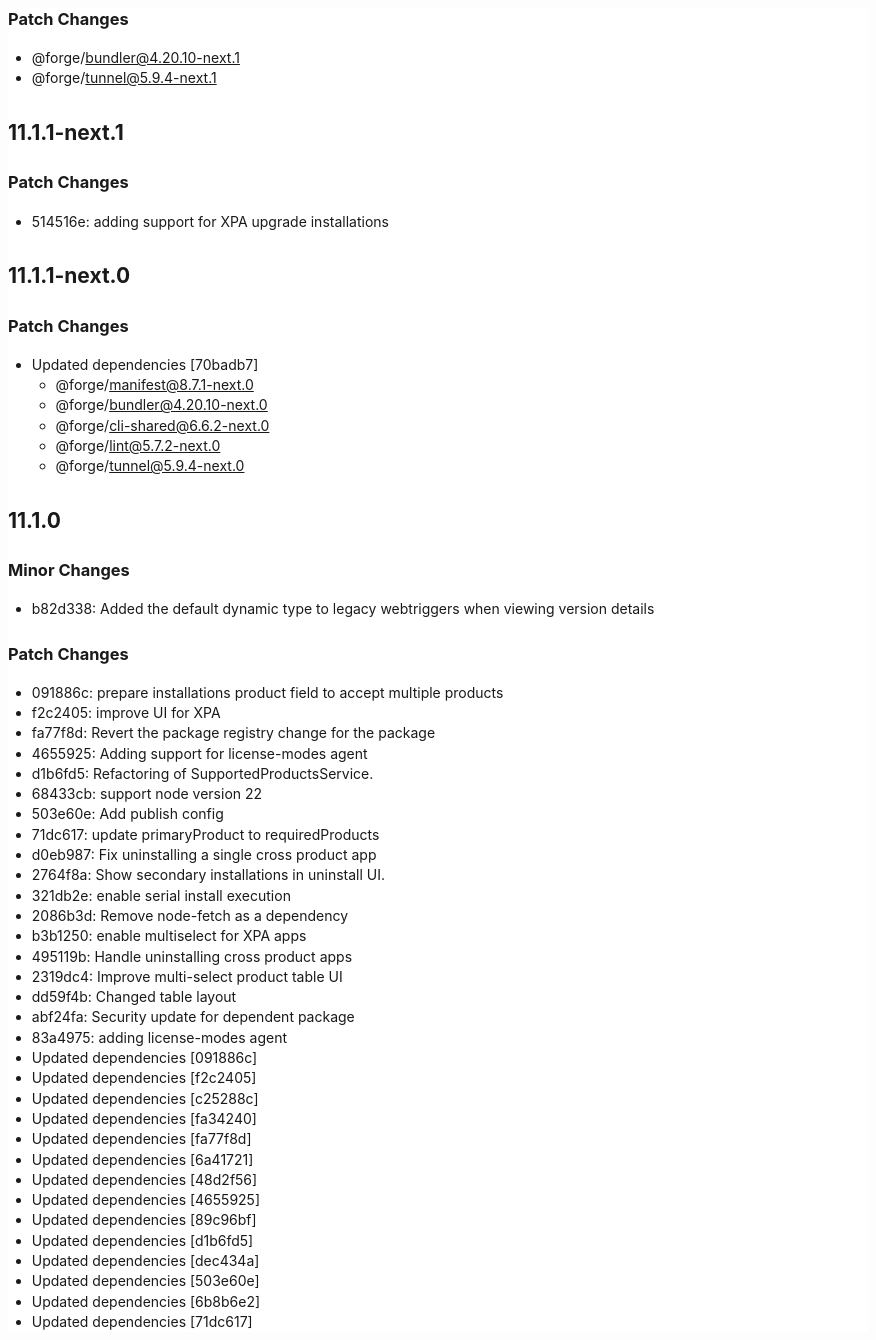 ### Patch Changes

- @forge/bundler@4.20.10-next.1
- @forge/tunnel@5.9.4-next.1

## 11.1.1-next.1

### Patch Changes

- 514516e: adding support for XPA upgrade installations

## 11.1.1-next.0

### Patch Changes

- Updated dependencies [70badb7]
  - @forge/manifest@8.7.1-next.0
  - @forge/bundler@4.20.10-next.0
  - @forge/cli-shared@6.6.2-next.0
  - @forge/lint@5.7.2-next.0
  - @forge/tunnel@5.9.4-next.0

## 11.1.0

### Minor Changes

- b82d338: Added the default dynamic type to legacy webtriggers when viewing version details

### Patch Changes

- 091886c: prepare installations product field to accept multiple products
- f2c2405: improve UI for XPA
- fa77f8d: Revert the package registry change for the package
- 4655925: Adding support for license-modes agent
- d1b6fd5: Refactoring of SupportedProductsService.
- 68433cb: support node version 22
- 503e60e: Add publish config
- 71dc617: update primaryProduct to requiredProducts
- d0eb987: Fix uninstalling a single cross product app
- 2764f8a: Show secondary installations in uninstall UI.
- 321db2e: enable serial install execution
- 2086b3d: Remove node-fetch as a dependency
- b3b1250: enable multiselect for XPA apps
- 495119b: Handle uninstalling cross product apps
- 2319dc4: Improve multi-select product table UI
- dd59f4b: Changed table layout
- abf24fa: Security update for dependent package
- 83a4975: adding license-modes agent
- Updated dependencies [091886c]
- Updated dependencies [f2c2405]
- Updated dependencies [c25288c]
- Updated dependencies [fa34240]
- Updated dependencies [fa77f8d]
- Updated dependencies [6a41721]
- Updated dependencies [48d2f56]
- Updated dependencies [4655925]
- Updated dependencies [89c96bf]
- Updated dependencies [d1b6fd5]
- Updated dependencies [dec434a]
- Updated dependencies [503e60e]
- Updated dependencies [6b8b6e2]
- Updated dependencies [71dc617]